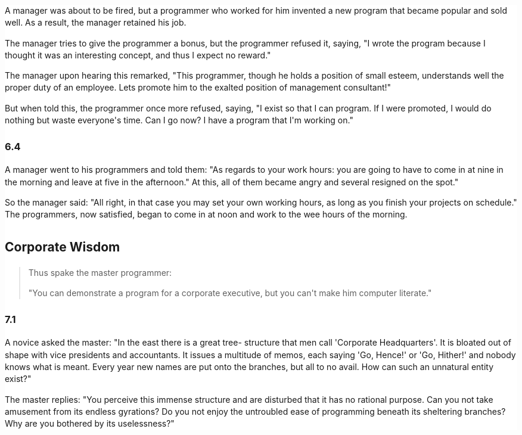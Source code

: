 A manager was about to be fired, but a programmer who worked for him
invented a new program that became popular and sold well. As a result,
the manager retained his job.

The manager tries to give the programmer a bonus, but the programmer
refused it, saying, "I wrote the program because I thought it was an
interesting concept, and thus I expect no reward."

The manager upon hearing this remarked, "This programmer, though he
holds a position of small esteem, understands well the proper duty of
an employee. Lets promote him to the exalted position of management
consultant!"

But when told this, the programmer once more refused, saying, "I exist
so that I can program. If I were promoted, I would do nothing but
waste everyone's time. Can I go now? I have a program that I'm working
on."

### 6.4

A manager went to his programmers and told them: "As regards to your
work hours: you are going to have to come in at nine in the morning
and leave at five in the afternoon." At this, all of them became angry
and several resigned on the spot."

So the manager said: "All right, in that case you may set your own
working hours, as long as you finish your projects on schedule." The
programmers, now satisfied, began to come in at noon and work to the
wee hours of the morning.

## Corporate Wisdom

>
> Thus spake the master programmer:
>
>    "You can demonstrate a program for a corporate executive, but you can't make him computer literate."
>

### 7.1

A novice asked the master: "In the east there is a great tree-
structure that men call 'Corporate Headquarters'. It is bloated out of
shape with vice presidents and accountants. It issues a multitude of
memos, each saying 'Go, Hence!' or 'Go, Hither!' and nobody knows what
is meant. Every year new names are put onto the branches, but all to
no avail. How can such an unnatural entity exist?"

The master replies: "You perceive this immense structure and are
disturbed that it has no rational purpose. Can you not take amusement
from its endless gyrations? Do you not enjoy the untroubled ease of
programming beneath its sheltering branches? Why are you bothered by
its uselessness?"
